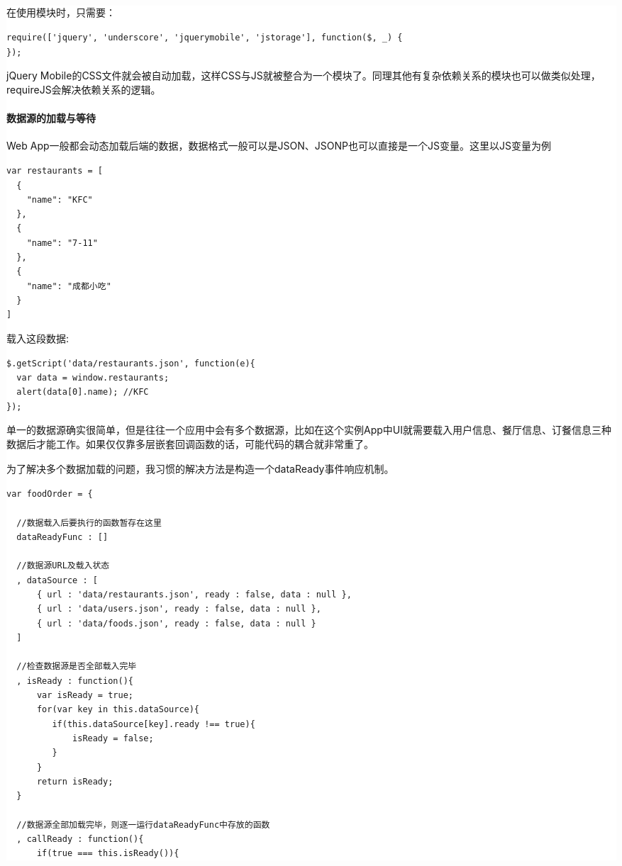 在使用模块时，只需要：

```
require(['jquery', 'underscore', 'jquerymobile', 'jstorage'], function($, _) {
});
```

jQuery Mobile的CSS文件就会被自动加载，这样CSS与JS就被整合为一个模块了。同理其他有复杂依赖关系的模块也可以做类似处理，requireJS会解决依赖关系的逻辑。

#### 数据源的加载与等待

Web App一般都会动态加载后端的数据，数据格式一般可以是JSON、JSONP也可以直接是一个JS变量。这里以JS变量为例

```
var restaurants = [
  {
    "name": "KFC"
  },
  {
    "name": "7-11"
  },
  {
    "name": "成都小吃"
  }
]
```
  

载入这段数据:

```
$.getScript('data/restaurants.json', function(e){
  var data = window.restaurants;
  alert(data[0].name); //KFC
});
```

单一的数据源确实很简单，但是往往一个应用中会有多个数据源，比如在这个实例App中UI就需要载入用户信息、餐厅信息、订餐信息三种数据后才能工作。如果仅仅靠多层嵌套回调函数的话，可能代码的耦合就非常重了。

为了解决多个数据加载的问题，我习惯的解决方法是构造一个dataReady事件响应机制。

```
var foodOrder = {

  //数据载入后要执行的函数暂存在这里
  dataReadyFunc : []

  //数据源URL及载入状态
  , dataSource : [
      { url : 'data/restaurants.json', ready : false, data : null },
      { url : 'data/users.json', ready : false, data : null },
      { url : 'data/foods.json', ready : false, data : null }
  ]

  //检查数据源是否全部载入完毕
  , isReady : function(){
      var isReady = true;
      for(var key in this.dataSource){
         if(this.dataSource[key].ready !== true){
             isReady = false;
         }
      }
      return isReady;
  }

  //数据源全部加载完毕，则逐一运行dataReadyFunc中存放的函数
  , callReady : function(){
      if(true === this.isReady()){
```

[1]: http://avnpc.com/pages/start-a-modular-extensible-webapp
[2]: http://allovince.github.com/webapp-startup/
[3]: http://html5boilerplate.com/
[4]: https://github.com/h5bp/html5-boilerplate
[5]: http://html5boilerplate.com/mobile/
[6]: https://google.github.io/styleguide/htmlcssguide.xml
[7]: https://google.github.io/styleguide/jsguide.html
[8]: http://webforscher.wordpress.com/2010/05/20/ie-6-slowing-down-ie-8/
[9]: http://paulirish.com/2009/avoiding-the-fouc-v3/
[10]: http://www.google.com/chromeframe?quickenable=true
[11]: http://msdn.microsoft.com/en-us/library/cc288325%28VS.85%29.aspx
[12]: http://modernizr.com/
[13]: https://github.com/Modernizr/Modernizr/wiki/HTML5-Cross-browser-Polyfills
[14]: https://github.com/necolas/normalize.css
[15]: http://lesscss.org/
[16]: http://sass-lang.com/
[17]: http://nodejs.org/
[18]: http://requirejs.org/
[19]: http://seajs.org/docs/
[20]: http://requirejs.org/docs/plugins.html
[21]: http://documentcloud.github.com/underscore/
[22]: http://jade-lang.com/
[23]: http://embeddedjs.com/
[24]: http://engineering.linkedin.com/frontend/client-side-templating-throwdown-mustache-handlebars-dustjs-and-more
[25]: https://github.com/blueimp/JavaScript-Templates